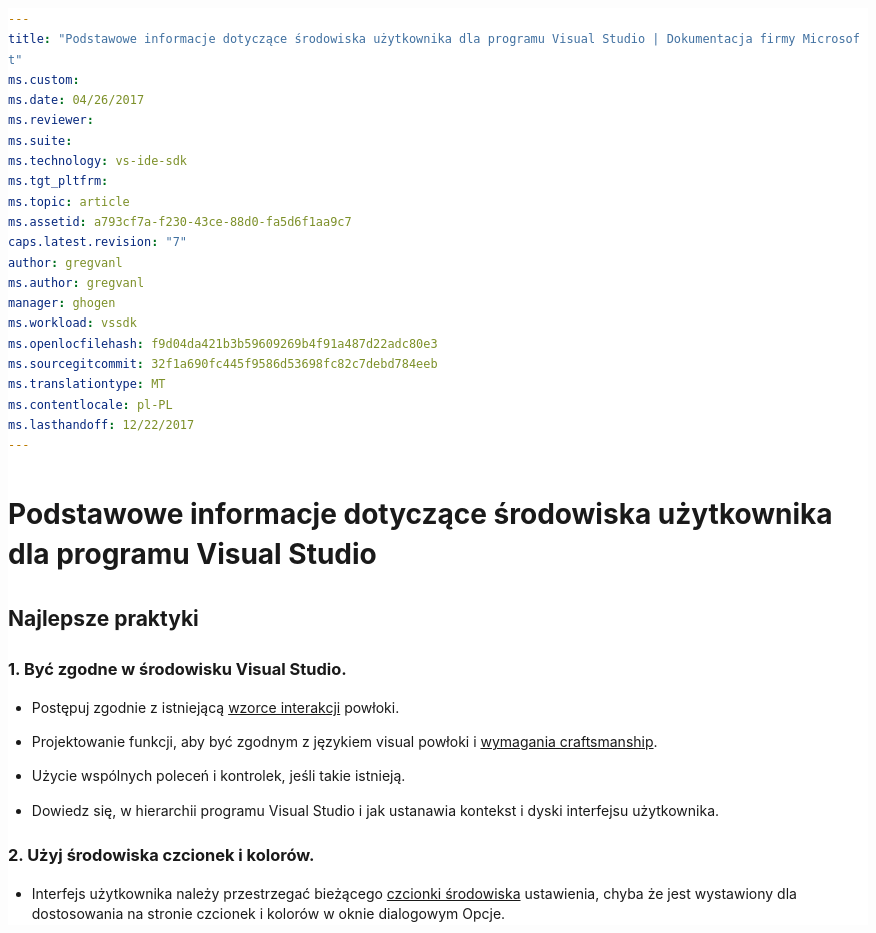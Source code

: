 ```yaml
---
title: "Podstawowe informacje dotyczące środowiska użytkownika dla programu Visual Studio | Dokumentacja firmy Microsoft"
ms.custom: 
ms.date: 04/26/2017
ms.reviewer: 
ms.suite: 
ms.technology: vs-ide-sdk
ms.tgt_pltfrm: 
ms.topic: article
ms.assetid: a793cf7a-f230-43ce-88d0-fa5d6f1aa9c7
caps.latest.revision: "7"
author: gregvanl
ms.author: gregvanl
manager: ghogen
ms.workload: vssdk
ms.openlocfilehash: f9d04da421b3b59609269b4f91a487d22adc80e3
ms.sourcegitcommit: 32f1a690fc445f9586d53698fc82c7debd784eeb
ms.translationtype: MT
ms.contentlocale: pl-PL
ms.lasthandoff: 12/22/2017
---
```

# <a name="ux-essentials-for-visual-studio"></a>Podstawowe informacje dotyczące środowiska użytkownika dla programu Visual Studio
## <a name="best-practices"></a>Najlepsze praktyki  
  
### <a name="1-be-consistent-within-the-visual-studio-environment"></a>1. Być zgodne w środowisku Visual Studio.  
  
-   Postępuj zgodnie z istniejącą [wzorce interakcji](interaction-patterns-for-visual-studio.md) powłoki.  
  
-   Projektowanie funkcji, aby być zgodnym z językiem visual powłoki i [wymagania craftsmanship](evaluation-tools-for-visual-studio.md).  
  
-   Użycie wspólnych poleceń i kontrolek, jeśli takie istnieją.  
  
-   Dowiedz się, w hierarchii programu Visual Studio i jak ustanawia kontekst i dyski interfejsu użytkownika.  
  
### <a name="2-use-the-environment-service-for-fonts-and-colors"></a>2. Użyj środowiska czcionek i kolorów.  
  
-   Interfejs użytkownika należy przestrzegać bieżącego [czcionki środowiska](fonts-and-formatting-for-visual-studio.md) ustawienia, chyba że jest wystawiony dla dostosowania na stronie czcionek i kolorów w oknie dialogowym Opcje.  
  